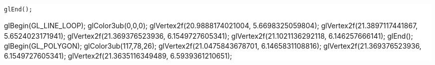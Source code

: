     glEnd();
glBegin(GL_LINE_LOOP);
glColor3ub(0,0,0);
    glVertex2f(20.9888174021004, 5.6698325059804);
    glVertex2f(21.3897117441867, 5.6524023171941);
    glVertex2f(21.369376523936, 6.1549727605341);
    glVertex2f(21.1021136292118, 6.146257666141);
    glEnd();
glBegin(GL_POLYGON);
glColor3ub(117,78,26);
    glVertex2f(21.0475843678701, 6.1465831108816);
    glVertex2f(21.369376523936, 6.1549727605341);
    glVertex2f(21.3635116349489, 6.5939361210651);
